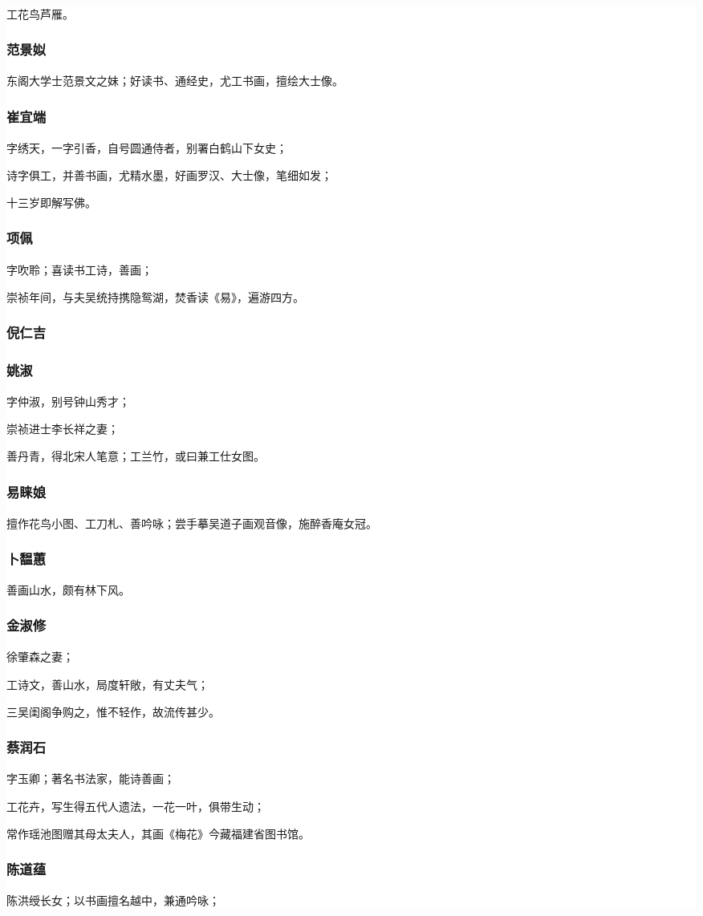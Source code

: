 工花鸟芦雁。

### 范景姒

东阁大学士范景文之妹；好读书、通经史，尤工书画，擅绘大士像。

### 崔宜端

字绣天，一字引香，自号圆通侍者，别署白鹤山下女史；

诗字俱工，并善书画，尤精水墨，好画罗汉、大士像，笔细如发；

十三岁即解写佛。

### 项佩

字吹聆；喜读书工诗，善画；

崇祯年间，与夫吴统持携隐鸳湖，焚香读《易》，遍游四方。

### 倪仁吉

### 姚淑

字仲淑，别号钟山秀才；

崇祯进士李长祥之妻；

善丹青，得北宋人笔意；工兰竹，或曰兼工仕女图。

### 易睐娘

擅作花鸟小图、工刀札、善吟咏；尝手摹吴道子画观音像，施醉香庵女冠。

### 卜馧蕙

善画山水，颇有林下风。

### 金淑修

徐肇森之妻；

工诗文，善山水，局度轩敞，有丈夫气；

三吴闺阁争购之，惟不轻作，故流传甚少。

### 蔡润石

字玉卿；著名书法家，能诗善画；

工花卉，写生得五代人遗法，一花一叶，俱带生动；

常作瑶池图赠其母太夫人，其画《梅花》今藏福建省图书馆。

### 陈道蕴

陈洪绶长女；以书画擅名越中，兼通吟咏；
